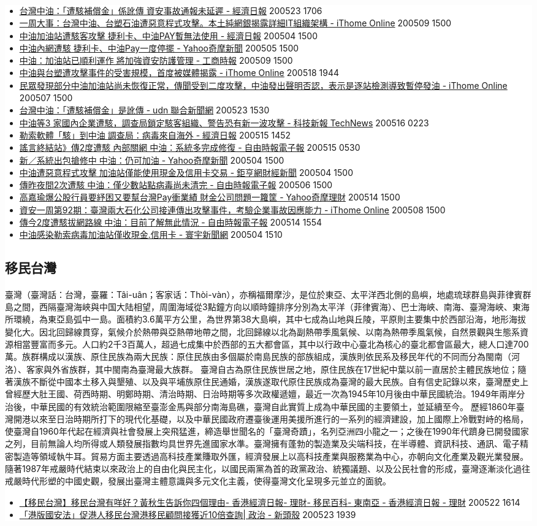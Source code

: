 - [台灣中油：「遭駭補償金」係訛傳 資安事故通報未延遲 - 經濟日報](https://money.udn.com/money/story/5612/4585340 "台灣中油：「遭駭補償金」係訛傳 資安事故通報未延遲 - 經濟日報") 200523 1706
- [一周大事：台灣中油、台塑石油遭惡意程式攻擊。本土純網銀揭露詳細IT組織架構 - iThome Online](https://ithome.com.tw/news/137518 "一周大事：台灣中油、台塑石油遭惡意程式攻擊。本土純網銀揭露詳細IT組織架構 - iThome Online") 200509 1500
- [中油加油站遭駭客攻擊 捷利卡、中油PAY暫無法使用 - 經濟日報](https://money.udn.com/money/story/5648/4538613 "中油加油站遭駭客攻擊 捷利卡、中油PAY暫無法使用 - 經濟日報") 200504 1500
- [中油內網遭駭 捷利卡、中油Pay一度停擺 - Yahoo奇摩新聞](https://tw.news.yahoo.com/%E4%B8%AD%E6%B2%B9%E5%85%A7%E7%B6%B2%E9%81%AD%E9%A7%AD-%E6%8D%B7%E5%88%A9%E5%8D%A1-%E4%B8%AD%E6%B2%B9pay-%E5%BA%A6%E5%81%9C%E6%93%BA-122400115.html "中油內網遭駭 捷利卡、中油Pay一度停擺 - Yahoo奇摩新聞") 200505 1500
- [中油：加油站已順利運作 將加強資安防護管理 - 工商時報](https://ctee.com.tw/news/industry/265684.html "中油：加油站已順利運作 將加強資安防護管理 - 工商時報") 200509 1500
- [中油與台塑遭攻擊事件的受害規模，首度被媒體揭露 - iThome Online](https://www.ithome.com.tw/news/137685 "中油與台塑遭攻擊事件的受害規模，首度被媒體揭露 - iThome Online") 200518 1944
- [民眾發現部分中油加油站尚未恢復正常，傳聞受到二度攻擊，中油發出聲明否認，表示是逐站檢測導致暫停發油 - iThome Online](https://www.ithome.com.tw/news/137474 "民眾發現部分中油加油站尚未恢復正常，傳聞受到二度攻擊，中油發出聲明否認，表示是逐站檢測導致暫停發油 - iThome Online") 200507 1500
- [台灣中油：「遭駭補償金」是訛傳 - udn 聯合新聞網](https://udn.com/news/story/7241/4585230?from=udn-ch1_breaknews-1-cate6-news "台灣中油：「遭駭補償金」是訛傳 - udn 聯合新聞網") 200523 1530
- [中油等3 家國內企業遭駭，調查局鎖定駭客組織、警告恐有新一波攻擊 - 科技新報 TechNews](https://technews.tw/2020/05/16/winnti-group-attacked-taiwan-companies/ "中油等3 家國內企業遭駭，調查局鎖定駭客組織、警告恐有新一波攻擊 - 科技新報 TechNews") 200516 0223
- [勒索軟體「駭」到中油 調查局：病毒來自海外 - 經濟日報](https://money.udn.com/money/story/5648/4566099 "勒索軟體「駭」到中油 調查局：病毒來自海外 - 經濟日報") 200515 1452
- [謠言終結站》傳2度遭駭 內部關網 中油：系統多完成修復 - 自由時報電子報](https://news.ltn.com.tw/news/life/paper/1372742 "謠言終結站》傳2度遭駭 內部關網 中油：系統多完成修復 - 自由時報電子報") 200515 0530
- [新／系統出包搶修中 中油：仍可加油 - Yahoo奇摩新聞](https://tw.news.yahoo.com/%E6%96%B0-%E7%B3%BB%E7%B5%B1%E5%87%BA%E5%8C%85%E6%90%B6%E4%BF%AE%E4%B8%AD-%E4%B8%AD%E6%B2%B9-%E4%BB%8D%E5%8F%AF%E5%8A%A0%E6%B2%B9-062518894.html "新／系統出包搶修中 中油：仍可加油 - Yahoo奇摩新聞") 200504 1500
- [中油遭惡意程式攻擊 加油站僅能使用現金及信用卡交易 - 鉅亨網財經新聞](https://m.cnyes.com/news/id/4470360 "中油遭惡意程式攻擊 加油站僅能使用現金及信用卡交易 - 鉅亨網財經新聞") 200504 1500
- [傳昨夜間2次遭駭 中油：僅少數站點病毒尚未清完 - 自由時報電子報](https://ec.ltn.com.tw/article/breakingnews/3156403 "傳昨夜間2次遭駭 中油：僅少數站點病毒尚未清完 - 自由時報電子報") 200506 1500
- [高嘉瑜爆公股行員要紓困又要幫台灣Pay衝業績 財金公司問題一籮筐 - Yahoo奇摩理財](https://tw.stock.yahoo.com/news/%E9%AB%98%E5%98%89%E7%91%9C%E7%88%86%E5%85%AC%E8%82%A1%E8%A1%8C%E5%93%A1%E8%A6%81%E7%B4%93%E5%9B%B0%E5%8F%88%E8%A6%81%E5%B9%AB%E5%8F%B0%E7%81%A3pay%E8%A1%9D%E6%A5%AD%E7%B8%BE-%E8%B2%A1%E9%87%91%E5%85%AC%E5%8F%B8%E5%95%8F%E9%A1%8C-%E7%B1%AE%E7%AD%90-103331099.html "高嘉瑜爆公股行員要紓困又要幫台灣Pay衝業績 財金公司問題一籮筐 - Yahoo奇摩理財") 200514 1500
- [資安一周第92期：臺灣兩大石化公司接連傳出攻擊事件，考驗企業事故因應能力 - iThome Online](https://ithome.com.tw/news/137459 "資安一周第92期：臺灣兩大石化公司接連傳出攻擊事件，考驗企業事故因應能力 - iThome Online") 200508 1500
- [傳今2度遭駭拔網路線 中油：目前了解無此情況 - 自由時報電子報](https://ec.ltn.com.tw/article/breakingnews/3165567 "傳今2度遭駭拔網路線 中油：目前了解無此情況 - 自由時報電子報") 200514 1554
- [中油感染勒索病毒加油站僅收現金.信用卡 - 寰宇新聞網](http://globalnewstv.com.tw/202005/105771/ "中油感染勒索病毒加油站僅收現金.信用卡 - 寰宇新聞網") 200504 1510

## 移民台灣

臺灣（臺灣話：台灣，臺羅：Tâi-uân；客家话：Thòi-vàn），亦稱福爾摩沙，是位於東亞、太平洋西北側的島嶼，地處琉球群島與菲律賓群島之間，西隔臺灣海峽與中国大陆相望，周圍海域從3點鐘方向以順時鐘排序分別為太平洋（菲律賓海）、巴士海峽、南海、臺灣海峽、東海所環繞，為東亞島弧中一島。面積約3.6萬平方公里，為世界第38大島嶼，其中七成為山地與丘陵，平原則主要集中於西部沿海，地形海拔變化大。因北回歸線貫穿，氣候介於熱帶與亞熱帶地帶之間，北回歸線以北為副熱帶季風氣候、以南為熱帶季風氣候，自然景觀與生態系資源相當豐富而多元。人口約2千3百萬人，超過七成集中於西部的五大都會區，其中以行政中心臺北為核心的臺北都會區最大，總人口達700萬。族群構成以漢族、原住民族為兩大民族：原住民族由多個屬於南島民族的部族組成，漢族則依民系及移民年代的不同而分為閩南（河洛）、客家與外省族群，其中閩南為臺灣最大族群。
臺灣自古為原住民族世居之地，原住民族在17世紀中葉以前一直居於主體民族地位；隨著漢族不斷從中國本土移入與墾殖、以及與平埔族原住民通婚，漢族遂取代原住民族成為臺灣的最大民族。自有信史記錄以來，臺灣歷史上曾經歷大肚王國、荷西時期、明鄭時期、清治時期、日治時期等多次政權遞嬗，最近一次為1945年10月後由中華民國統治。1949年兩岸分治後，中華民國的有效統治範圍限縮至臺澎金馬與部分南海島礁，臺灣自此實質上成為中華民國的主要領土，並延續至今。
歷經1860年臺灣開港以來至日治時期所打下的現代化基礎，以及中華民國政府遷臺後運用美援所進行的一系列的經濟建設，加上國際上冷戰對峙的格局，使臺灣自1960年代起在經濟與社會發展上突飛猛進，締造舉世聞名的「臺灣奇蹟」，名列亞洲四小龍之一；之後在1990年代躋身已開發國家之列，目前無論人均所得或人類發展指數均具世界先進國家水準。臺灣擁有蓬勃的製造業及尖端科技，在半導體、資訊科技、通訊、電子精密製造等領域執牛耳。貿易方面主要透過高科技產業賺取外匯，經濟發展上以高科技產業與服務業為中心，亦朝向文化產業及觀光業發展。隨著1987年戒嚴時代結束以來政治上的自由化與民主化，以國民兩黨為首的政黨政治、統獨議題、以及公民社會的形成，臺灣逐漸淡化過往戒嚴時代形塑的中國史觀，發展出臺灣主體意識與多元文化主義，使得臺灣文化呈現多元並立的面貌。
- [【移民台灣】移民台灣有咩好？黃秋生告訴你四個理由- 香港經濟日報- 理財- 移民百科- 東南亞 - 香港經濟日報 - 理財](https://wealth.hket.com/article/2650473/%E3%80%90%E7%A7%BB%E6%B0%91%E5%8F%B0%E7%81%A3%E3%80%91%E7%A7%BB%E6%B0%91%E5%8F%B0%E7%81%A3%E6%9C%89%E5%92%A9%E5%A5%BD%EF%BC%9F%E9%BB%83%E7%A7%8B%E7%94%9F%E5%91%8A%E8%A8%B4%E4%BD%A0%E5%9B%9B%E5%80%8B%E7%90%86%E7%94%B1 "【移民台灣】移民台灣有咩好？黃秋生告訴你四個理由- 香港經濟日報- 理財- 移民百科- 東南亞 - 香港經濟日報 - 理財") 200522 1614
- [「港版國安法」促港人移民台灣港移民顧問接獲近10倍查詢| 政治 - 新頭殼](https://newtalk.tw/news/view/2020-05-23/411134 "「港版國安法」促港人移民台灣港移民顧問接獲近10倍查詢| 政治 - 新頭殼") 200523 1939